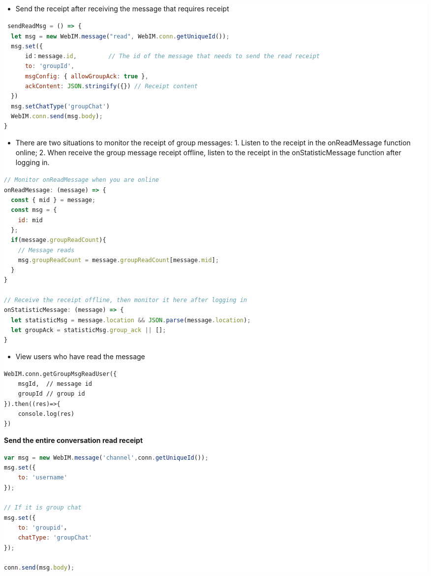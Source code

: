 -   Send the receipt after receiving the message that requires receipt

``` javascript
 sendReadMsg = () => {
  let msg = new WebIM.message("read", WebIM.conn.getUniqueId());
  msg.set({
      id：message.id,         // The id of the message that needs to send the read receipt
      to: 'groupId',
      msgConfig: { allowGroupAck: true },
      ackContent: JSON.stringify({}) // Receipt content
  })
  msg.setChatType('groupChat')
  WebIM.conn.send(msg.body);
}
```

-   There are two situations to monitor the receipt of group messages: 1. Listen 
    to the receipt in the onReadMessage function online; 2. When receive the group message receipt offline, listen to the receipt in the onStatisticMessage function after logging in. 

``` javascript
// Monitor onReadMessage when you are online 
onReadMessage: (message) => {
  const { mid } = message;
  const msg = {
    id: mid
  };
  if(message.groupReadCount){
    // Message reads 
    msg.groupReadCount = message.groupReadCount[message.mid];
  }
}
      
// Receive the receipt offline, then monitor it here after logging in 
onStatisticMessage: (message) => {
  let statisticMsg = message.location && JSON.parse(message.location);
  let groupAck = statisticMsg.group_ack || [];
}
```

-   View users who have read the message

``` jacascript
WebIM.conn.getGroupMsgReadUser({
    msgId,  // message id
    groupId // group id
}).then((res)=>{
    console.log(res)
})
```

**Send the entire conversation read receipt**

``` javascript
var msg = new WebIM.message('channel',conn.getUniqueId());
msg.set({
    to: 'username'
});

// If it is group chat 
msg.set({
    to: 'groupid'，
    chatType: 'groupChat'
});

conn.send(msg.body);
```

